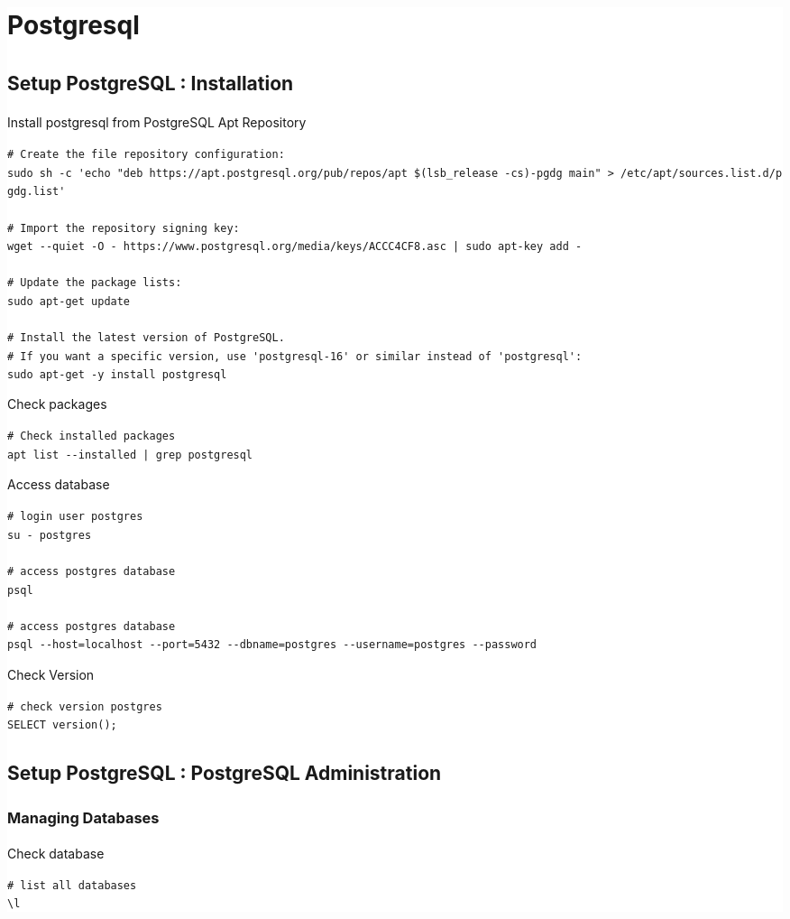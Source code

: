 # Postgresql

## Setup PostgreSQL : Installation
Install postgresql from PostgreSQL Apt Repository
```
# Create the file repository configuration:
sudo sh -c 'echo "deb https://apt.postgresql.org/pub/repos/apt $(lsb_release -cs)-pgdg main" > /etc/apt/sources.list.d/pgdg.list'

# Import the repository signing key:
wget --quiet -O - https://www.postgresql.org/media/keys/ACCC4CF8.asc | sudo apt-key add -

# Update the package lists:
sudo apt-get update

# Install the latest version of PostgreSQL.
# If you want a specific version, use 'postgresql-16' or similar instead of 'postgresql':
sudo apt-get -y install postgresql
```

Check packages
```
# Check installed packages
apt list --installed | grep postgresql
```

Access database
```
# login user postgres
su - postgres

# access postgres database
psql

# access postgres database
psql --host=localhost --port=5432 --dbname=postgres --username=postgres --password
```

Check Version
```
# check version postgres
SELECT version();
```

## Setup PostgreSQL : PostgreSQL Administration
### Managing Databases
Check database
```
# list all databases
\l
```
